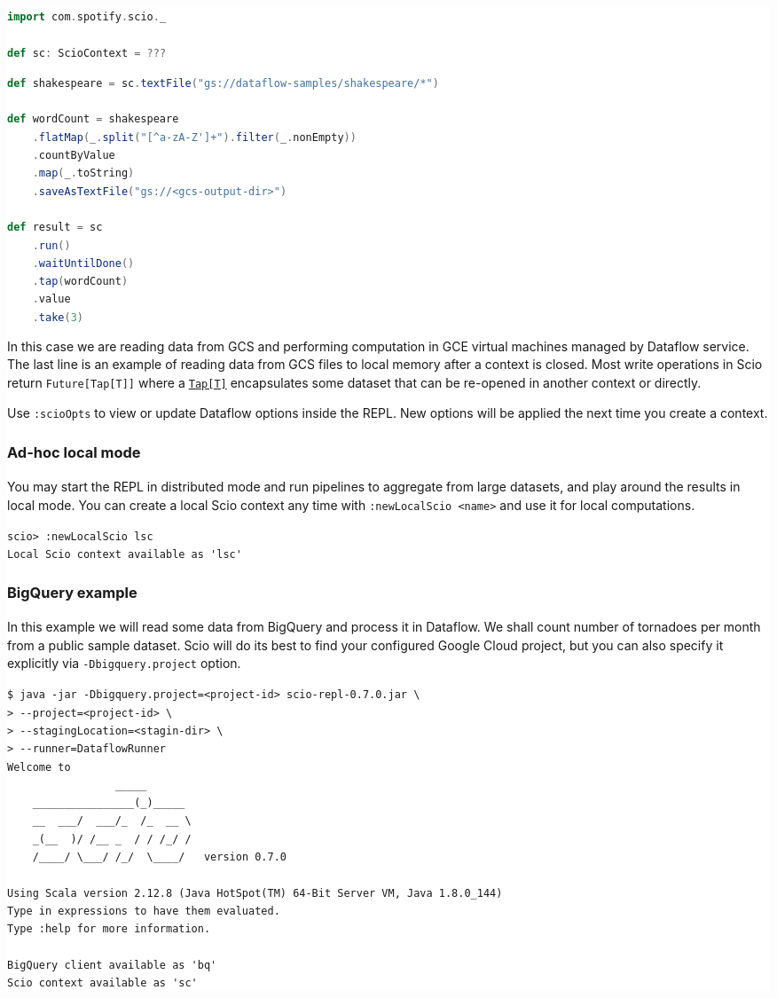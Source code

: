 ```scala mdoc:reset:invisible
import com.spotify.scio._

def sc: ScioContext = ???
```

```scala mdoc
def shakespeare = sc.textFile("gs://dataflow-samples/shakespeare/*")

def wordCount = shakespeare
    .flatMap(_.split("[^a-zA-Z']+").filter(_.nonEmpty))
    .countByValue
    .map(_.toString)
    .saveAsTextFile("gs://<gcs-output-dir>")

def result = sc
    .run()
    .waitUntilDone()
    .tap(wordCount)
    .value
    .take(3)
```

In this case we are reading data from GCS and performing computation in GCE virtual machines managed by Dataflow service. The last line is an example of reading data from GCS files to local memory after a context is closed. Most write operations in Scio return `Future[Tap[T]]` where a [`Tap[T]`](http://spotify.github.io/scio/api/com/spotify/scio/io/Tap.html) encapsulates some dataset that can be re-opened in another context or directly.

Use `:scioOpts` to view or update Dataflow options inside the REPL. New options will be applied the next time you create a context.

### Ad-hoc local mode

You may start the REPL in distributed mode and run pipelines to aggregate from large datasets, and play around the results in local mode. You can create a local Scio context any time with `:newLocalScio <name>` and use it for local computations.

```
scio> :newLocalScio lsc
Local Scio context available as 'lsc'
```

### BigQuery example

In this example we will read some data from BigQuery and process it in Dataflow. We shall count number of tornadoes per month from a public sample dataset. Scio will do its best to find your configured Google Cloud project, but you can also specify it explicitly via `-Dbigquery.project` option.

```
$ java -jar -Dbigquery.project=<project-id> scio-repl-0.7.0.jar \
> --project=<project-id> \
> --stagingLocation=<stagin-dir> \
> --runner=DataflowRunner
Welcome to
                 _____
    ________________(_)_____
    __  ___/  ___/_  /_  __ \
    _(__  )/ /__ _  / / /_/ /
    /____/ \___/ /_/  \____/   version 0.7.0

Using Scala version 2.12.8 (Java HotSpot(TM) 64-Bit Server VM, Java 1.8.0_144)
Type in expressions to have them evaluated.
Type :help for more information.

BigQuery client available as 'bq'
Scio context available as 'sc'
```